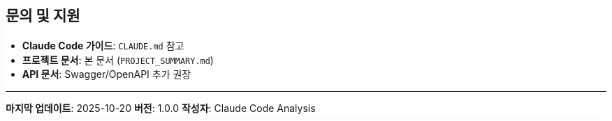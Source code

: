 
## 문의 및 지원

- **Claude Code 가이드**: `CLAUDE.md` 참고
- **프로젝트 문서**: 본 문서 (`PROJECT_SUMMARY.md`)
- **API 문서**: Swagger/OpenAPI 추가 권장

---

**마지막 업데이트**: 2025-10-20
**버전**: 1.0.0
**작성자**: Claude Code Analysis
